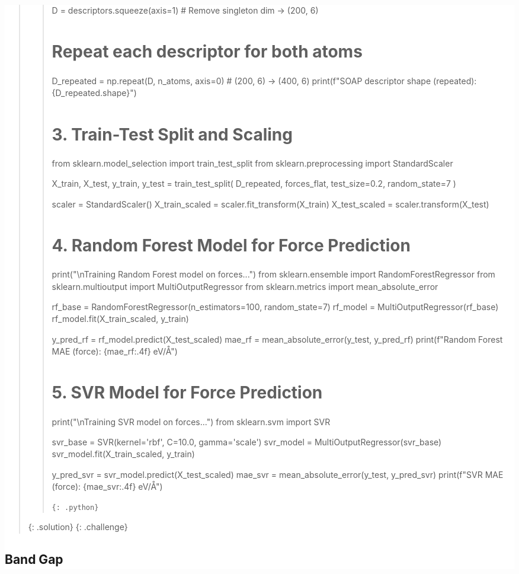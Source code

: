 > > D = descriptors.squeeze(axis=1)  # Remove singleton dim → (200, 6)
> > 
> > # Repeat each descriptor for both atoms
> > D_repeated = np.repeat(D, n_atoms, axis=0)  # (200, 6) → (400, 6)
> > print(f"SOAP descriptor shape (repeated): {D_repeated.shape}")
> > 
> > # 3. Train-Test Split and Scaling
> > from sklearn.model_selection import train_test_split
> > from sklearn.preprocessing import StandardScaler
> > 
> > X_train, X_test, y_train, y_test = train_test_split(
> >     D_repeated, forces_flat, test_size=0.2, random_state=7
> > )
> > 
> > scaler = StandardScaler()
> > X_train_scaled = scaler.fit_transform(X_train)
> > X_test_scaled = scaler.transform(X_test)
> > 
> > # 4. Random Forest Model for Force Prediction
> > print("\nTraining Random Forest model on forces...")
> > from sklearn.ensemble import RandomForestRegressor
> > from sklearn.multioutput import MultiOutputRegressor
> > from sklearn.metrics import mean_absolute_error
> > 
> > rf_base = RandomForestRegressor(n_estimators=100, random_state=7)
> > rf_model = MultiOutputRegressor(rf_base)
> > rf_model.fit(X_train_scaled, y_train)
> > 
> > y_pred_rf = rf_model.predict(X_test_scaled)
> > mae_rf = mean_absolute_error(y_test, y_pred_rf)
> > print(f"Random Forest MAE (force): {mae_rf:.4f} eV/Å")
> > 
> > # 5. SVR Model for Force Prediction
> > print("\nTraining SVR model on forces...")
> > from sklearn.svm import SVR
> > 
> > svr_base = SVR(kernel='rbf', C=10.0, gamma='scale')
> > svr_model = MultiOutputRegressor(svr_base)
> > svr_model.fit(X_train_scaled, y_train)
> > 
> > y_pred_svr = svr_model.predict(X_test_scaled)
> > mae_svr = mean_absolute_error(y_test, y_pred_svr)
> > print(f"SVR MAE (force): {mae_svr:.4f} eV/Å")
> > 
> > ~~~
> > {: .python}
> {: .solution}
{: .challenge}


## Band Gap
